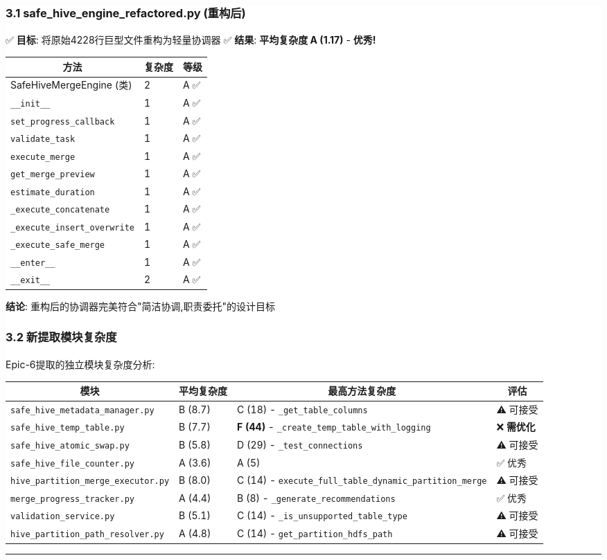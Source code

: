### 3.1 safe_hive_engine_refactored.py (重构后)

✅ **目标**: 将原始4228行巨型文件重构为轻量协调器
✅ **结果**: **平均复杂度 A (1.17)** - **优秀!**

| 方法 | 复杂度 | 等级 |
|------|--------|------|
| SafeHiveMergeEngine (类) | 2 | A ✅ |
| `__init__` | 1 | A ✅ |
| `set_progress_callback` | 1 | A ✅ |
| `validate_task` | 1 | A ✅ |
| `execute_merge` | 1 | A ✅ |
| `get_merge_preview` | 1 | A ✅ |
| `estimate_duration` | 1 | A ✅ |
| `_execute_concatenate` | 1 | A ✅ |
| `_execute_insert_overwrite` | 1 | A ✅ |
| `_execute_safe_merge` | 1 | A ✅ |
| `__enter__` | 1 | A ✅ |
| `__exit__` | 2 | A ✅ |

**结论**: 重构后的协调器完美符合"简洁协调,职责委托"的设计目标

### 3.2 新提取模块复杂度

Epic-6提取的独立模块复杂度分析:

| 模块 | 平均复杂度 | 最高方法复杂度 | 评估 |
|------|------------|----------------|------|
| `safe_hive_metadata_manager.py` | B (8.7) | C (18) - `_get_table_columns` | ⚠️ 可接受 |
| `safe_hive_temp_table.py` | B (7.7) | **F (44)** - `_create_temp_table_with_logging` | ❌ **需优化** |
| `safe_hive_atomic_swap.py` | B (5.8) | D (29) - `_test_connections` | ⚠️ 可接受 |
| `safe_hive_file_counter.py` | A (3.6) | A (5) | ✅ 优秀 |
| `hive_partition_merge_executor.py` | B (8.0) | C (14) - `execute_full_table_dynamic_partition_merge` | ⚠️ 可接受 |
| `merge_progress_tracker.py` | A (4.4) | B (8) - `_generate_recommendations` | ✅ 优秀 |
| `validation_service.py` | B (5.1) | C (14) - `_is_unsupported_table_type` | ⚠️ 可接受 |
| `hive_partition_path_resolver.py` | A (4.8) | C (14) - `get_partition_hdfs_path` | ⚠️ 可接受 |

---
